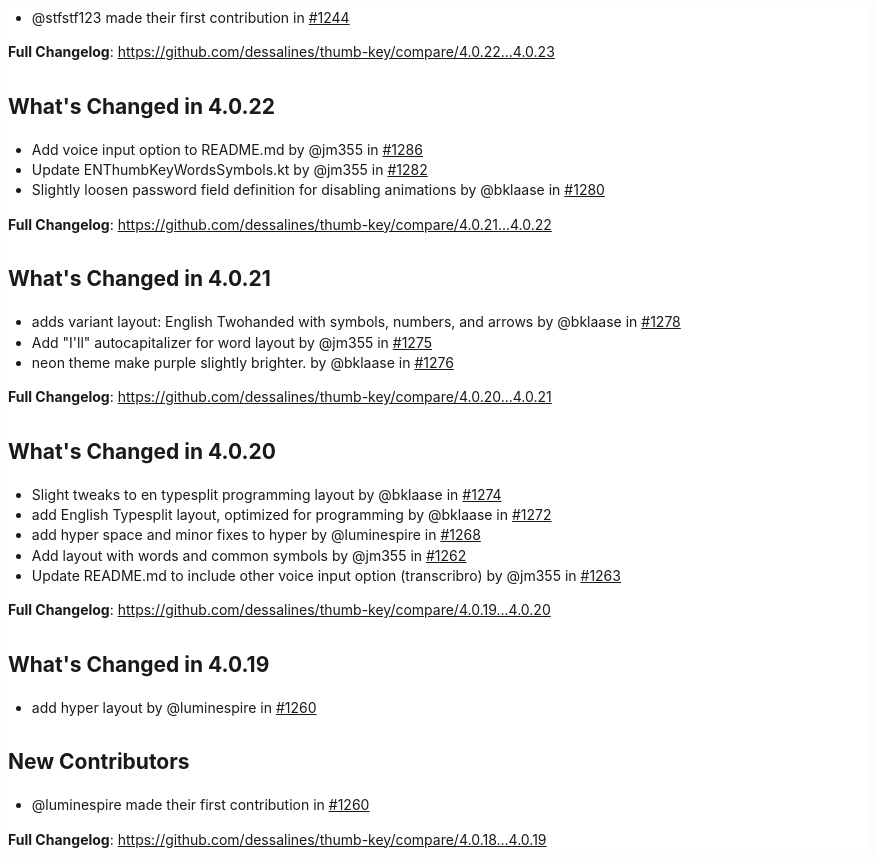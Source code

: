 - @stfstf123 made their first contribution in [#1244](https://github.com/dessalines/thumb-key/pull/1244)

**Full Changelog**: https://github.com/dessalines/thumb-key/compare/4.0.22...4.0.23

## What's Changed in 4.0.22

- Add voice input option to README.md by @jm355 in [#1286](https://github.com/dessalines/thumb-key/pull/1286)
- Update ENThumbKeyWordsSymbols.kt by @jm355 in [#1282](https://github.com/dessalines/thumb-key/pull/1282)
- Slightly loosen password field definition for disabling animations by @bklaase in [#1280](https://github.com/dessalines/thumb-key/pull/1280)

**Full Changelog**: https://github.com/dessalines/thumb-key/compare/4.0.21...4.0.22

## What's Changed in 4.0.21

- adds variant layout: English Twohanded with symbols, numbers, and arrows by @bklaase in [#1278](https://github.com/dessalines/thumb-key/pull/1278)
- Add "I'll" autocapitalizer for word layout by @jm355 in [#1275](https://github.com/dessalines/thumb-key/pull/1275)
- neon theme make purple slightly brighter. by @bklaase in [#1276](https://github.com/dessalines/thumb-key/pull/1276)

**Full Changelog**: https://github.com/dessalines/thumb-key/compare/4.0.20...4.0.21

## What's Changed in 4.0.20

- Slight tweaks to en typesplit programming layout by @bklaase in [#1274](https://github.com/dessalines/thumb-key/pull/1274)
- add English Typesplit layout, optimized for programming by @bklaase in [#1272](https://github.com/dessalines/thumb-key/pull/1272)
- add hyper space and minor fixes to hyper by @luminespire in [#1268](https://github.com/dessalines/thumb-key/pull/1268)
- Add layout with words and common symbols by @jm355 in [#1262](https://github.com/dessalines/thumb-key/pull/1262)
- Update README.md to include other voice input option (transcribro) by @jm355 in [#1263](https://github.com/dessalines/thumb-key/pull/1263)

**Full Changelog**: https://github.com/dessalines/thumb-key/compare/4.0.19...4.0.20

## What's Changed in 4.0.19

- add hyper layout by @luminespire in [#1260](https://github.com/dessalines/thumb-key/pull/1260)

## New Contributors

- @luminespire made their first contribution in [#1260](https://github.com/dessalines/thumb-key/pull/1260)

**Full Changelog**: https://github.com/dessalines/thumb-key/compare/4.0.18...4.0.19
